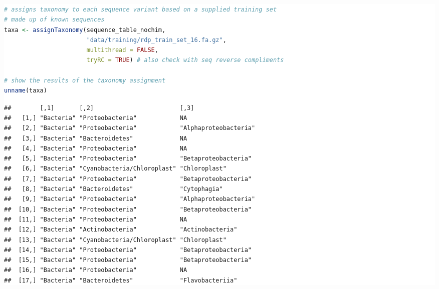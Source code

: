 
``` r
# assigns taxonomy to each sequence variant based on a supplied training set
# made up of known sequences
taxa <- assignTaxonomy(sequence_table_nochim,
                       "data/training/rdp_train_set_16.fa.gz",
                       multithread = FALSE,
                       tryRC = TRUE) # also check with seq reverse compliments

# show the results of the taxonomy assignment
unname(taxa)
```

    ##        [,1]       [,2]                        [,3]                 
    ##   [1,] "Bacteria" "Proteobacteria"            NA                   
    ##   [2,] "Bacteria" "Proteobacteria"            "Alphaproteobacteria"
    ##   [3,] "Bacteria" "Bacteroidetes"             NA                   
    ##   [4,] "Bacteria" "Proteobacteria"            NA                   
    ##   [5,] "Bacteria" "Proteobacteria"            "Betaproteobacteria" 
    ##   [6,] "Bacteria" "Cyanobacteria/Chloroplast" "Chloroplast"        
    ##   [7,] "Bacteria" "Proteobacteria"            "Betaproteobacteria" 
    ##   [8,] "Bacteria" "Bacteroidetes"             "Cytophagia"         
    ##   [9,] "Bacteria" "Proteobacteria"            "Alphaproteobacteria"
    ##  [10,] "Bacteria" "Proteobacteria"            "Betaproteobacteria" 
    ##  [11,] "Bacteria" "Proteobacteria"            NA                   
    ##  [12,] "Bacteria" "Actinobacteria"            "Actinobacteria"     
    ##  [13,] "Bacteria" "Cyanobacteria/Chloroplast" "Chloroplast"        
    ##  [14,] "Bacteria" "Proteobacteria"            "Betaproteobacteria" 
    ##  [15,] "Bacteria" "Proteobacteria"            "Betaproteobacteria" 
    ##  [16,] "Bacteria" "Proteobacteria"            NA                   
    ##  [17,] "Bacteria" "Bacteroidetes"             "Flavobacteriia"     